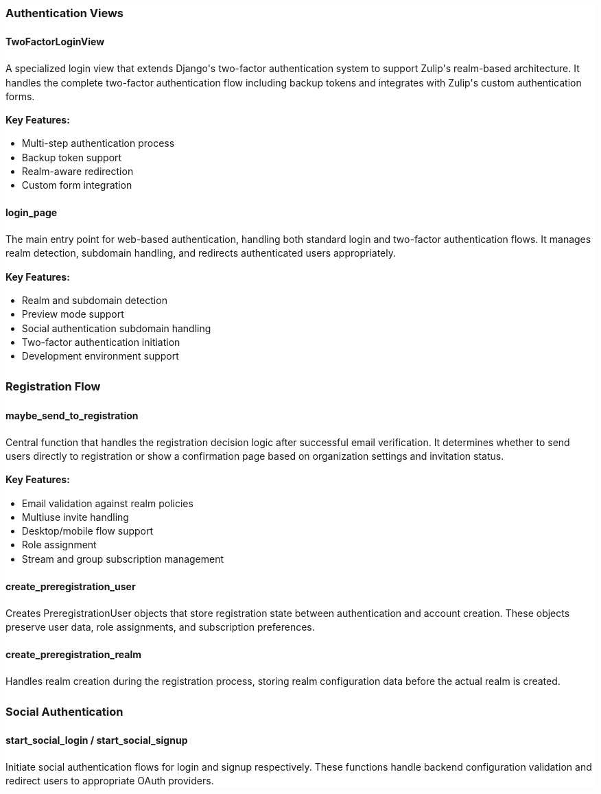 ### Authentication Views

#### TwoFactorLoginView
A specialized login view that extends Django's two-factor authentication system to support Zulip's realm-based architecture. It handles the complete two-factor authentication flow including backup tokens and integrates with Zulip's custom authentication forms.

**Key Features:**
- Multi-step authentication process
- Backup token support
- Realm-aware redirection
- Custom form integration

#### login_page
The main entry point for web-based authentication, handling both standard login and two-factor authentication flows. It manages realm detection, subdomain handling, and redirects authenticated users appropriately.

**Key Features:**
- Realm and subdomain detection
- Preview mode support
- Social authentication subdomain handling
- Two-factor authentication initiation
- Development environment support

### Registration Flow

#### maybe_send_to_registration
Central function that handles the registration decision logic after successful email verification. It determines whether to send users directly to registration or show a confirmation page based on organization settings and invitation status.

**Key Features:**
- Email validation against realm policies
- Multiuse invite handling
- Desktop/mobile flow support
- Role assignment
- Stream and group subscription management

#### create_preregistration_user
Creates PreregistrationUser objects that store registration state between authentication and account creation. These objects preserve user data, role assignments, and subscription preferences.

#### create_preregistration_realm
Handles realm creation during the registration process, storing realm configuration data before the actual realm is created.

### Social Authentication

#### start_social_login / start_social_signup
Initiate social authentication flows for login and signup respectively. These functions handle backend configuration validation and redirect users to appropriate OAuth providers.
